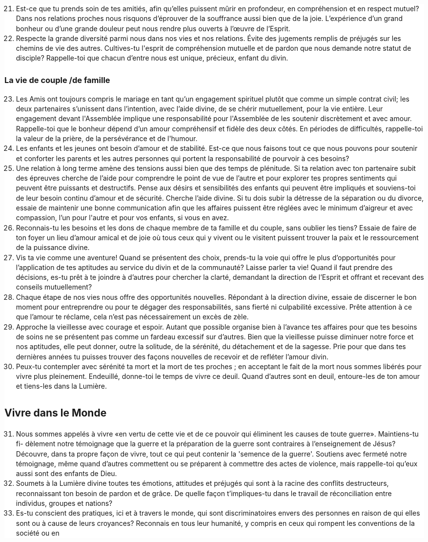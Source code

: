 21. Est-ce que tu prends soin de tes amitiés, afin qu’elles puissent mûrir en profondeur, en compréhension et en respect mutuel? Dans nos relations proches nous risquons d’éprouver de la souffrance aussi bien que de la joie. L’expérience d’un grand bonheur ou d’une grande douleur peut nous rendre plus ouverts à l’œuvre de l’Esprit.
22. Respecte la grande diversité parmi nous dans nos vies et nos relations. Évite des jugements remplis de préjugés sur les chemins de vie des autres. Cultives-tu l'esprit de compréhension mutuelle et de pardon que nous demande notre statut de disciple? Rappelle-toi que chacun d’entre nous est unique, précieux, enfant du divin.
### La vie de couple /de famille
23. Les Amis ont toujours compris le mariage en tant qu’un engagement spirituel plutôt que comme un simple contrat civil; les
deux partenaires s’unissent dans l’intention, avec l’aide divine, de se chérir mutuellement, pour la vie entière. Leur engagement devant l'Assemblée implique une responsabilité pour l'Assemblée de les soutenir discrètement et avec amour. Rappelle-toi que le bonheur dépend d’un amour compréhensif et fidèle des deux côtés.  En périodes de difficultés, rappelle-toi la valeur de la prière, de la persévérance et de l'humour.
24. Les enfants et les jeunes ont besoin d’amour et de stabilité. Est-ce que nous faisons tout ce que nous pouvons pour soutenir et conforter les parents et les autres personnes qui portent la responsabilité de pourvoir à ces besoins?
25. Une relation à long terme amène des tensions aussi bien que des temps de plénitude. Si ta relation avec ton partenaire subit des épreuves cherche de l’aide pour comprendre le point de vue de l’autre et pour explorer tes propres sentiments qui peuvent être puissants et destructifs. Pense aux désirs et sensibilités des enfants qui peuvent être impliqués et souviens-toi de leur besoin continu d’amour et de sécurité. Cherche l’aide divine. Si tu dois subir la détresse de la séparation ou du divorce, essaie de maintenir une bonne communication afin que les affaires puissent être réglées avec le minimum d’aigreur et avec compassion, l’un pour l'autre et pour vos enfants, si vous en avez.
26. Reconnais-tu les besoins et les dons de chaque membre de ta famille et du couple, sans oublier les tiens? Essaie de faire de ton foyer un lieu d’amour amical et de joie où tous ceux qui y vivent ou le visitent puissent trouver la paix et le ressourcement de la puissance divine.
27. Vis ta vie comme une aventure! Quand se présentent des choix, prends-tu la voie qui offre le plus d’opportunités pour l’application de tes aptitudes au service du divin et de la communauté? Laisse parler ta vie! Quand il faut prendre des décisions, es-tu prêt à te joindre à d’autres pour chercher la clarté, demandant la direction de l’Esprit et offrant et recevant des conseils mutuellement?
28. Chaque étape de nos vies nous offre des opportunités nouvelles. Répondant à la direction divine, essaie de discerner le bon moment pour entreprendre ou pour te dégager des responsabilités, sans fierté ni culpabilité excessive. Prête attention à ce que l’amour te réclame, cela n’est pas nécessairement un excès de zèle.
29. Approche la vieillesse avec courage et espoir. Autant que possible organise bien à l’avance tes affaires pour que tes besoins de soins ne se présentent pas comme un fardeau excessif sur d’autres. Bien que la vieillesse puisse diminuer notre force et nos aptitudes, elle peut donner, outre la solitude, de la sérénité, du détachement et de la sagesse. Prie pour que dans tes dernières années tu puisses trouver des façons nouvelles de recevoir et de refléter l’amour divin.
30. Peux-tu contempler avec sérénité ta mort et la mort de tes proches ; en acceptant le fait de la mort nous sommes libérés pour vivre plus pleinement. Endeuillé, donne-toi le temps de vivre ce deuil. Quand d’autres sont en deuil, entoure-les de ton amour et tiens-les dans la Lumière.
## Vivre dans le Monde
31. Nous sommes appelés à vivre «en vertu de cette vie et de ce
pouvoir qui éliminent les causes de toute guerre». Maintiens-tu fi-
dèlement notre témoignage que la guerre et la préparation de la
guerre sont contraires à l’enseignement de Jésus? Découvre, dans
ta propre façon de vivre, tout ce qui peut contenir la 'semence de
la guerre'. Soutiens avec fermeté notre témoignage, même quand
d’autres commettent ou se préparent à commettre des actes de
violence, mais rappelle-toi qu’eux aussi sont des enfants de Dieu.
32. Soumets à la Lumière divine toutes tes émotions, attitudes et
préjugés qui sont à la racine des conflits destructeurs, reconnaissant
ton besoin de pardon et de grâce. De quelle façon t’impliques-tu
dans le travail de réconciliation entre individus, groupes et nations?
33. Es-tu conscient des pratiques, ici et à travers le monde, qui sont
discriminatoires envers des personnes en raison de qui elles sont
ou à cause de leurs croyances? Reconnais en tous leur humanité, y
compris en ceux qui rompent les conventions de la société ou en